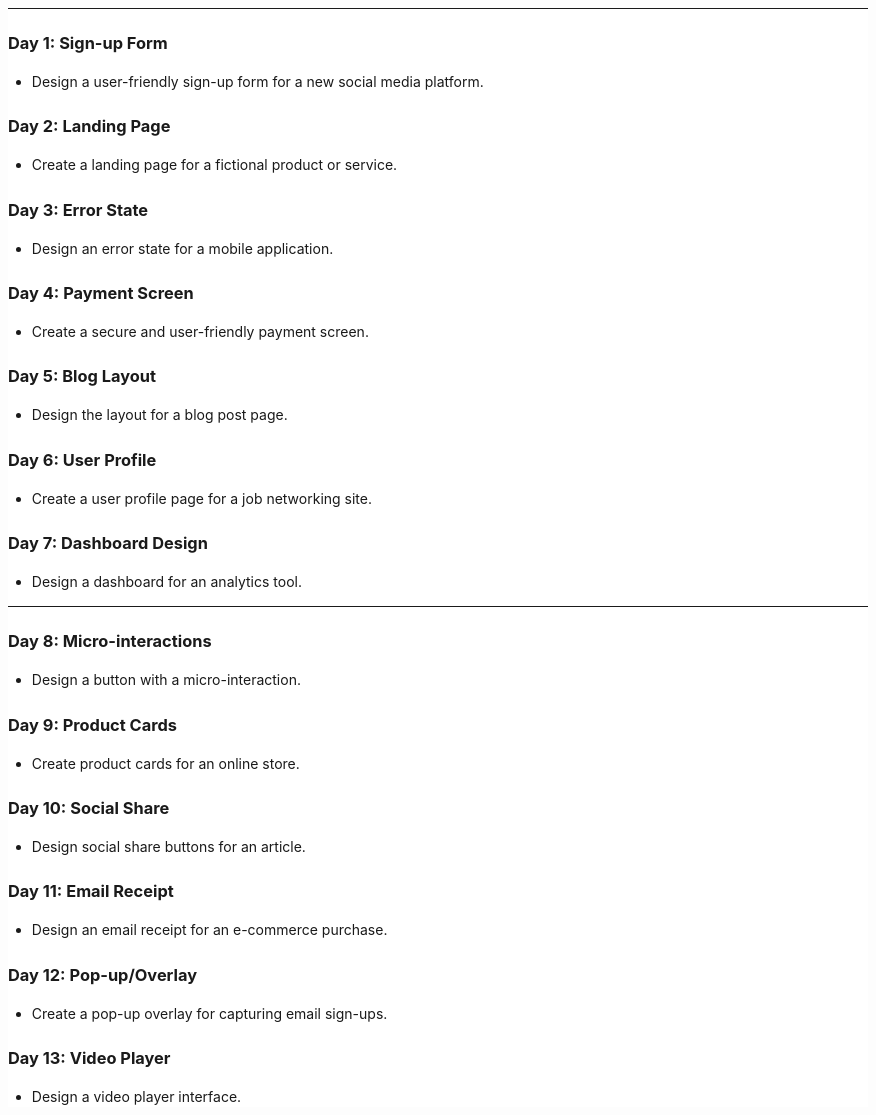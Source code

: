 _____________________________________________________________________________________________
### **Day 1: Sign-up Form**

- Design a user-friendly sign-up form for a new social media platform.

### **Day 2: Landing Page**

- Create a landing page for a fictional product or service.

### **Day 3: Error State**

- Design an error state for a mobile application.

### **Day 4: Payment Screen**

- Create a secure and user-friendly payment screen.

### **Day 5: Blog Layout**

- Design the layout for a blog post page.

### **Day 6: User Profile**

- Create a user profile page for a job networking site.

### **Day 7: Dashboard Design**

- Design a dashboard for an analytics tool.

_____________________________________________________________________________________________
### **Day 8: Micro-interactions**

- Design a button with a micro-interaction.

### **Day 9: Product Cards**

- Create product cards for an online store.

### **Day 10: Social Share**

- Design social share buttons for an article.

### **Day 11: Email Receipt**

- Design an email receipt for an e-commerce purchase.

### **Day 12: Pop-up/Overlay**

- Create a pop-up overlay for capturing email sign-ups.

### **Day 13: Video Player**

- Design a video player interface.

